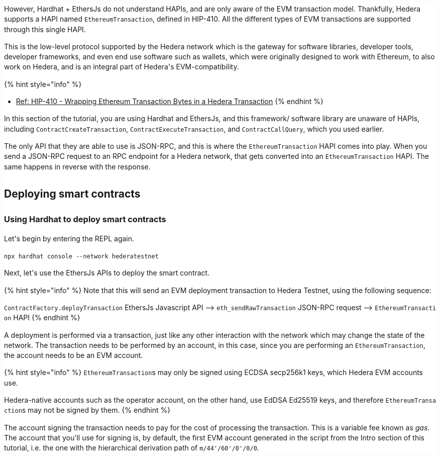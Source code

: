 However, Hardhat + EthersJs do not understand HAPIs, and are only aware of the EVM transaction model. Thankfully, Hedera supports a HAPI named `EthereumTransaction`, defined in HIP-410. All the different types of EVM transactions are supported through this single HAPI.

This is the low-level protocol supported by the Hedera network which is the gateway for software libraries, developer tools, developer frameworks, and even end use software such as wallets, which were originally designed to work with Ethereum, to also work on Hedera, and is an integral part of Hedera's EVM-compatibility.

{% hint style="info" %}

- [Ref: HIP-410 - Wrapping Ethereum Transaction Bytes in a Hedera Transaction](https://hips.hedera.com/hip/hip-410)
  {% endhint %}

In this section of the tutorial, you are using Hardhat and EthersJs, and this framework/ software library are unaware of HAPIs, including `ContractCreateTransaction`, `ContractExecuteTransaction`, and `ContractCallQuery`, which you used earlier.

The only API that they are able to use is JSON-RPC, and this is where the `EthereumTransaction` HAPI comes into play. When you send a JSON-RPC request to an RPC endpoint for a Hedera network, that gets converted into an `EthereumTransaction` HAPI. The same happens in reverse with the response.

## Deploying smart contracts

### Using Hardhat to deploy smart contracts

Let's begin by entering the REPL again.

```shell
npx hardhat console --network hederatestnet
```

Next, let's use the EthersJs APIs to deploy the smart contract.

{% hint style="info" %}
Note that this will send an EVM deployment transaction to Hedera Testnet, using the following sequence:

`ContractFactory.deployTransaction` EthersJs Javascript API --> `eth_sendRawTransaction` JSON-RPC request --> `EthereumTransaction` HAPI
{% endhint %}

A deployment is performed via a transaction, just like any other interaction with the network which may change the state of the network. The transaction needs to be performed by an account, in this case, since you are performing an `EthereumTransaction`, the account needs to be an EVM account.

{% hint style="info" %}
`EthereumTransaction`s may only be signed using ECDSA secp256k1 keys, which Hedera EVM accounts use.

Hedera-native accounts such as the operator account, on the other hand, use EdDSA Ed25519 keys, and therefore `EthereumTransaction`s may not be signed by them.
{% endhint %}

The account signing the transaction needs to pay for the cost of processing the transaction. This is a variable fee known as _gas_. The account that you'll use for signing is, by default, the first EVM account generated in the script from the Intro section of this tutorial, i.e. the one with the hierarchical derivation path of `m/44'/60'/0'/0/0`.
